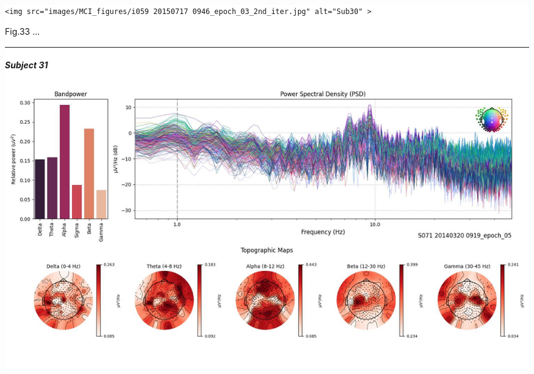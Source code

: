     <img src="images/MCI_figures/i059 20150717 0946_epoch_03_2nd_iter.jpg" alt="Sub30" >
</a>

Fig.33 ...

---


##### Subject 31
<a href="images/MCI_figures/S071 20140320 0919_epoch_05_2nd_iter.jpg">
    <img src="images/MCI_figures/S071 20140320 0919_epoch_05_2nd_iter.jpg" alt="Sub31" >
</a>

